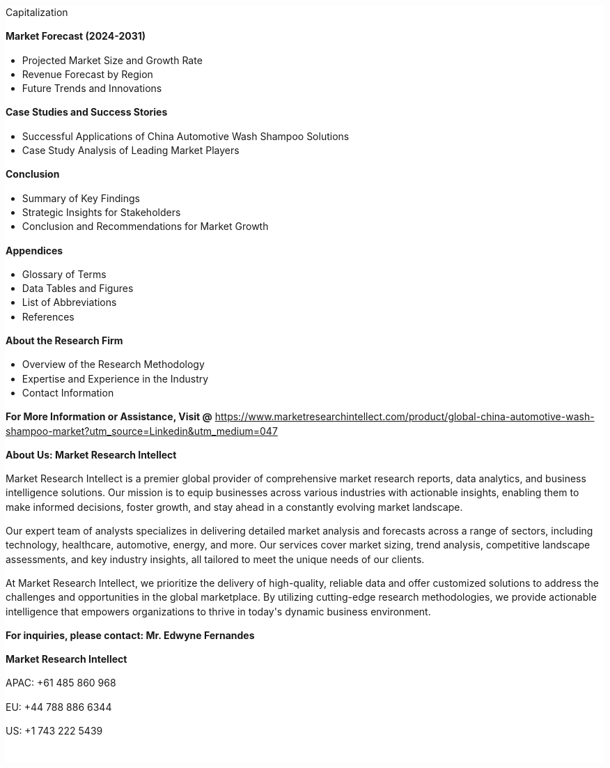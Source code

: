 Capitalization</li></ul><p><strong>Market Forecast (2024-2031)</strong></p><ul><li>Projected Market Size and Growth Rate</li><li>Revenue Forecast by Region</li><li>Future Trends and Innovations</li></ul><p><strong>Case Studies and Success Stories</strong></p><ul><li>Successful Applications of China Automotive Wash Shampoo Solutions</li><li>Case Study Analysis of Leading Market Players</li></ul><p><strong>Conclusion</strong></p><ul><li>Summary of Key Findings</li><li>Strategic Insights for Stakeholders</li><li>Conclusion and Recommendations for Market Growth</li></ul><p><strong>Appendices</strong></p><ul><li>Glossary of Terms</li><li>Data Tables and Figures</li><li>List of Abbreviations</li><li>References</li></ul><p><strong>About the Research Firm</strong></p><ul><li>Overview of the Research Methodology</li><li>Expertise and Experience in the Industry</li><li>Contact Information</li></ul></div><div class="article-main__content" data-test-id="publishing-text-block"><p><span class="font-[700]"><strong>For More Information or Assistance, Visit @</strong>&nbsp;<a href="https://www.marketresearchintellect.com/product/global-china-automotive-wash-shampoo-market?utm_source=Linkedin&utm_medium=047">https://www.marketresearchintellect.com/product/global-china-automotive-wash-shampoo-market?utm_source=Linkedin&utm_medium=047</a></span></p><p><strong>About Us: Market Research Intellect</strong></p><p>Market Research Intellect is a premier global provider of comprehensive market research reports, data analytics, and business intelligence solutions. Our mission is to equip businesses across various industries with actionable insights, enabling them to make informed decisions, foster growth, and stay ahead in a constantly evolving market landscape.</p><p>Our expert team of analysts specializes in delivering detailed market analysis and forecasts across a range of sectors, including technology, healthcare, automotive, energy, and more. Our services cover market sizing, trend analysis, competitive landscape assessments, and key industry insights, all tailored to meet the unique needs of our clients.</p><p>At Market Research Intellect, we prioritize the delivery of high-quality, reliable data and offer customized solutions to address the challenges and opportunities in the global marketplace. By utilizing cutting-edge research methodologies, we provide actionable intelligence that empowers organizations to thrive in today's dynamic business environment.</p><p><strong>For inquiries, please contact: Mr. Edwyne Fernandes</strong></p><p><strong>Market Research Intellect</strong></p><p>APAC: +61 485 860 968</p><p>EU: +44 788 886 6344</p><p>US: +1 743 222 5439</p></div><div class="article-main__content" data-test-id="publishing-text-block">&nbsp;</div>
